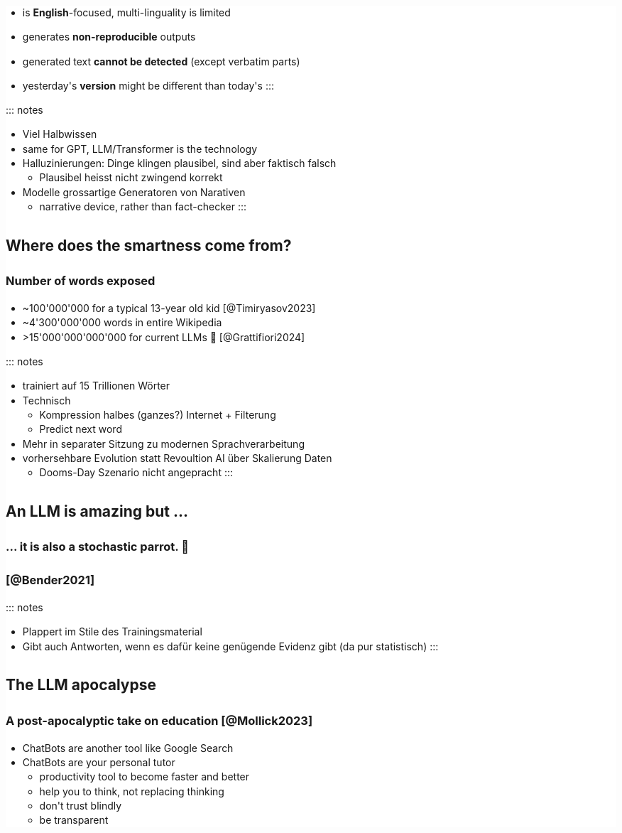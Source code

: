 -   is **English**-focused, multi-linguality is limited

-   generates **non-reproducible** outputs

-   generated text **cannot be detected** (except verbatim parts)

-   yesterday's **version** might be different than today's
:::

::: notes
-   Viel Halbwissen
-   same for GPT, LLM/Transformer is the technology
-   Halluzinierungen: Dinge klingen plausibel, sind aber faktisch falsch
    -   Plausibel heisst nicht zwingend korrekt
-   Modelle grossartige Generatoren von Narativen
    -   narrative device, rather than fact-checker
:::

## Where does the smartness come from?

### Number of words exposed

-   \~100'000'000 for a typical 13-year old kid [@Timiryasov2023]
-   \~4'300'000'000 words in entire Wikipedia
-   \>15'000'000'000'000 for current LLMs 🤯 [@Grattifiori2024]

::: notes
-   trainiert auf 15 Trillionen Wörter
-   Technisch
    -   Kompression halbes (ganzes?) Internet + Filterung
    -   Predict next word
-   Mehr in separater Sitzung zu modernen Sprachverarbeitung
-   vorhersehbare Evolution statt Revoultion AI über Skalierung Daten
    -   Dooms-Day Szenario nicht angepracht
:::

## An LLM is amazing but ...

### ... it is also a stochastic parrot. 🦜

### [@Bender2021]

::: notes
-   Plappert im Stile des Trainingsmaterial
-   Gibt auch Antworten, wenn es dafür keine genügende Evidenz gibt (da pur statistisch)
:::

## The LLM apocalypse

### A post-apocalyptic take on education [@Mollick2023]

-   ChatBots are another tool like Google Search
-   ChatBots are your personal tutor
    -   productivity tool to become faster and better
    -   help you to think, not replacing thinking
    -   don't trust blindly
    -   be transparent
